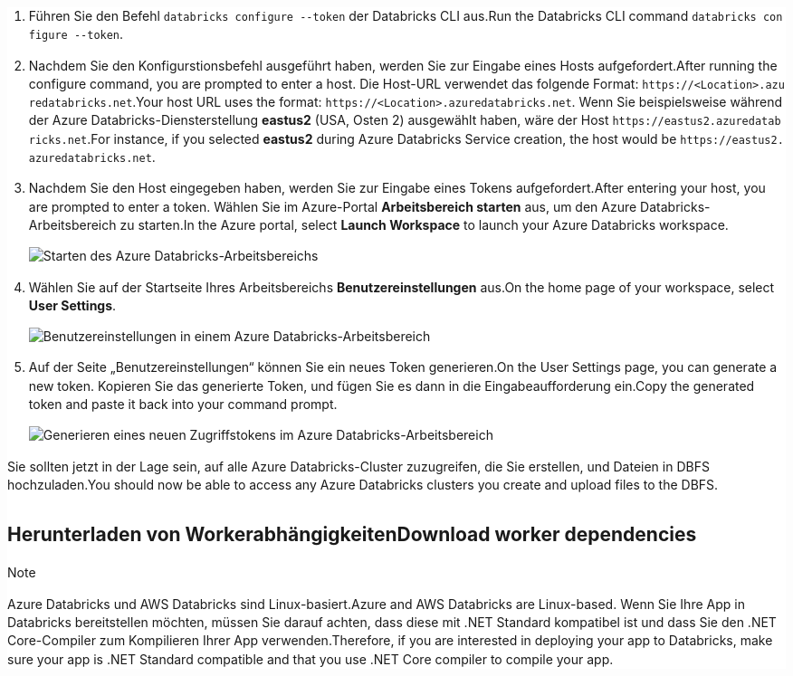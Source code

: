 1. <span data-ttu-id="fa5f6-163">Führen Sie den Befehl `databricks configure --token` der Databricks CLI aus.</span><span class="sxs-lookup"><span data-stu-id="fa5f6-163">Run the Databricks CLI command `databricks configure --token`.</span></span>

2. <span data-ttu-id="fa5f6-164">Nachdem Sie den Konfigurstionsbefehl ausgeführt haben, werden Sie zur Eingabe eines Hosts aufgefordert.</span><span class="sxs-lookup"><span data-stu-id="fa5f6-164">After running the configure command, you are prompted to enter a host.</span></span> <span data-ttu-id="fa5f6-165">Die Host-URL verwendet das folgende Format: `https://<Location>.azuredatabricks.net`.</span><span class="sxs-lookup"><span data-stu-id="fa5f6-165">Your host URL uses the format: `https://<Location>.azuredatabricks.net`.</span></span> <span data-ttu-id="fa5f6-166">Wenn Sie beispielsweise während der Azure Databricks-Diensterstellung **eastus2** (USA, Osten 2) ausgewählt haben, wäre der Host `https://eastus2.azuredatabricks.net`.</span><span class="sxs-lookup"><span data-stu-id="fa5f6-166">For instance, if you selected **eastus2** during Azure Databricks Service creation, the host would be `https://eastus2.azuredatabricks.net`.</span></span>

3. <span data-ttu-id="fa5f6-167">Nachdem Sie den Host eingegeben haben, werden Sie zur Eingabe eines Tokens aufgefordert.</span><span class="sxs-lookup"><span data-stu-id="fa5f6-167">After entering your host, you are prompted to enter a token.</span></span> <span data-ttu-id="fa5f6-168">Wählen Sie im Azure-Portal **Arbeitsbereich starten** aus, um den Azure Databricks-Arbeitsbereich zu starten.</span><span class="sxs-lookup"><span data-stu-id="fa5f6-168">In the Azure portal, select **Launch Workspace** to launch your Azure Databricks workspace.</span></span>

   ![Starten des Azure Databricks-Arbeitsbereichs](./media/databricks-deployment/launch-databricks-workspace.png)

4. <span data-ttu-id="fa5f6-170">Wählen Sie auf der Startseite Ihres Arbeitsbereichs **Benutzereinstellungen** aus.</span><span class="sxs-lookup"><span data-stu-id="fa5f6-170">On the home page of your workspace, select **User Settings**.</span></span>

   ![Benutzereinstellungen in einem Azure Databricks-Arbeitsbereich](./media/databricks-deployment/databricks-user-settings.png)

5. <span data-ttu-id="fa5f6-172">Auf der Seite „Benutzereinstellungen“ können Sie ein neues Token generieren.</span><span class="sxs-lookup"><span data-stu-id="fa5f6-172">On the User Settings page, you can generate a new token.</span></span> <span data-ttu-id="fa5f6-173">Kopieren Sie das generierte Token, und fügen Sie es dann in die Eingabeaufforderung ein.</span><span class="sxs-lookup"><span data-stu-id="fa5f6-173">Copy the generated token and paste it back into your command prompt.</span></span>

   ![Generieren eines neuen Zugriffstokens im Azure Databricks-Arbeitsbereich](./media/databricks-deployment/generate-token.png)

<span data-ttu-id="fa5f6-175">Sie sollten jetzt in der Lage sein, auf alle Azure Databricks-Cluster zuzugreifen, die Sie erstellen, und Dateien in DBFS hochzuladen.</span><span class="sxs-lookup"><span data-stu-id="fa5f6-175">You should now be able to access any Azure Databricks clusters you create and upload files to the DBFS.</span></span>

## <a name="download-worker-dependencies"></a><span data-ttu-id="fa5f6-176">Herunterladen von Workerabhängigkeiten</span><span class="sxs-lookup"><span data-stu-id="fa5f6-176">Download worker dependencies</span></span>

> [!Note]
> <span data-ttu-id="fa5f6-177">Azure Databricks und AWS Databricks sind Linux-basiert.</span><span class="sxs-lookup"><span data-stu-id="fa5f6-177">Azure and AWS Databricks are Linux-based.</span></span> <span data-ttu-id="fa5f6-178">Wenn Sie Ihre App in Databricks bereitstellen möchten, müssen Sie darauf achten, dass diese mit .NET Standard kompatibel ist und dass Sie den .NET Core-Compiler zum Kompilieren Ihrer App verwenden.</span><span class="sxs-lookup"><span data-stu-id="fa5f6-178">Therefore, if you are interested in deploying your app to Databricks, make sure your app is .NET Standard compatible and that you use .NET Core compiler to compile your app.</span></span>
